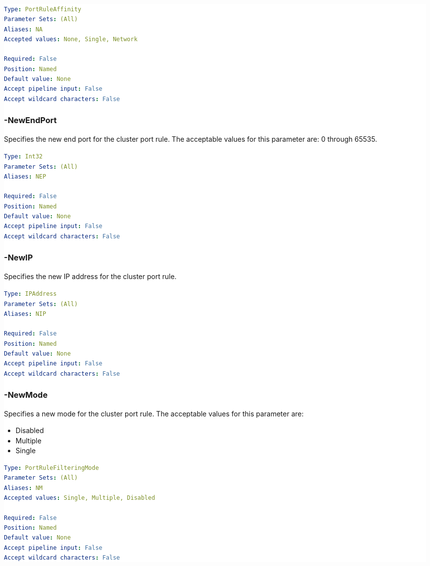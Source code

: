 ```yaml
Type: PortRuleAffinity
Parameter Sets: (All)
Aliases: NA
Accepted values: None, Single, Network

Required: False
Position: Named
Default value: None
Accept pipeline input: False
Accept wildcard characters: False
```

### -NewEndPort
Specifies the new end port for the cluster port rule.
The acceptable values for this parameter are: 0 through 65535.

```yaml
Type: Int32
Parameter Sets: (All)
Aliases: NEP

Required: False
Position: Named
Default value: None
Accept pipeline input: False
Accept wildcard characters: False
```

### -NewIP
Specifies the new IP address for the cluster port rule.

```yaml
Type: IPAddress
Parameter Sets: (All)
Aliases: NIP

Required: False
Position: Named
Default value: None
Accept pipeline input: False
Accept wildcard characters: False
```

### -NewMode
Specifies a new mode for the cluster port rule.
The acceptable values for this parameter are:

- Disabled
- Multiple
- Single

```yaml
Type: PortRuleFilteringMode
Parameter Sets: (All)
Aliases: NM
Accepted values: Single, Multiple, Disabled

Required: False
Position: Named
Default value: None
Accept pipeline input: False
Accept wildcard characters: False
```
